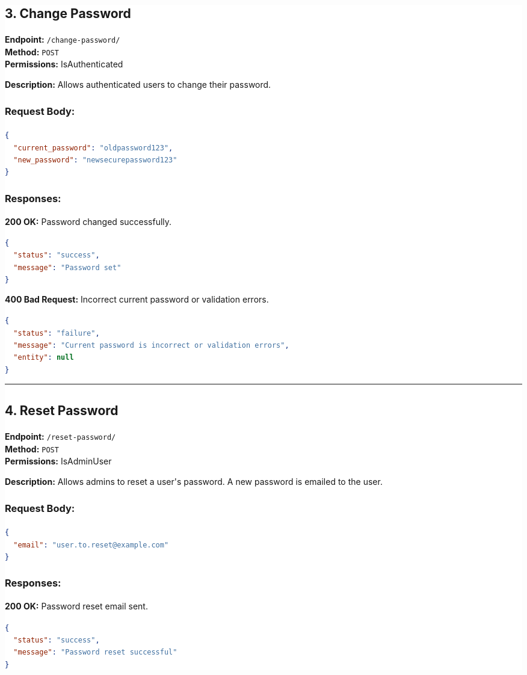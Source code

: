 ## 3. Change Password

**Endpoint:** `/change-password/`  
**Method:** `POST`  
**Permissions:** IsAuthenticated  

**Description:** Allows authenticated users to change their password.

### Request Body:
```json
{
  "current_password": "oldpassword123",
  "new_password": "newsecurepassword123"
}
```

### Responses:
**200 OK:** Password changed successfully.
```json
{
  "status": "success",
  "message": "Password set"
}
```

**400 Bad Request:** Incorrect current password or validation errors.
```json
{
  "status": "failure",
  "message": "Current password is incorrect or validation errors",
  "entity": null
}
```

---

## 4. Reset Password

**Endpoint:** `/reset-password/`  
**Method:** `POST`  
**Permissions:** IsAdminUser  

**Description:** Allows admins to reset a user's password. A new password is emailed to the user.

### Request Body:
```json
{
  "email": "user.to.reset@example.com"
}
```

### Responses:
**200 OK:** Password reset email sent.
```json
{
  "status": "success",
  "message": "Password reset successful"
}
```
